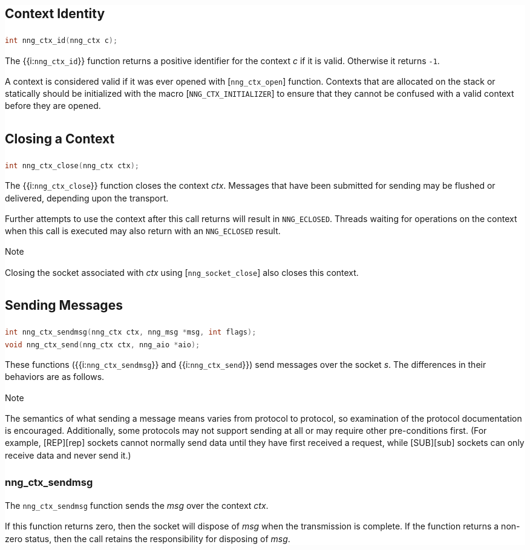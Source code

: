 ## Context Identity

```c
int nng_ctx_id(nng_ctx c);
```

The {{i:`nng_ctx_id`}} function returns a positive identifier for the context _c_ if it is valid.
Otherwise it returns `-1`.

A context is considered valid if it was ever opened with [`nng_ctx_open`] function.
Contexts that are allocated on the stack or statically should be initialized with the macro [`NNG_CTX_INITIALIZER`]
to ensure that they cannot be confused with a valid context before they are opened.

## Closing a Context

```c
int nng_ctx_close(nng_ctx ctx);
```

The {{i:`nng_ctx_close`}} function closes the context _ctx_.
Messages that have been submitted for sending may be flushed or delivered,
depending upon the transport.

Further attempts to use the context after this call returns will result in `NNG_ECLOSED`.
Threads waiting for operations on the context when this
call is executed may also return with an `NNG_ECLOSED` result.

> [!NOTE]
> Closing the socket associated with _ctx_ using [`nng_socket_close`] also closes this context.

## Sending Messages

```c
int nng_ctx_sendmsg(nng_ctx ctx, nng_msg *msg, int flags);
void nng_ctx_send(nng_ctx ctx, nng_aio *aio);
```

These functions ({{i:`nng_ctx_sendmsg`}} and {{i:`nng_ctx_send`}}) send
messages over the socket _s_. The differences in their behaviors are as follows.

> [!NOTE]
> The semantics of what sending a message means varies from protocol to
> protocol, so examination of the protocol documentation is encouraged.
> Additionally, some protocols may not support sending at all or may require other pre-conditions first.
> (For example, [REP][rep] sockets cannot normally send data until they have first received a request,
> while [SUB][sub] sockets can only receive data and never send it.)

### nng_ctx_sendmsg

The `nng_ctx_sendmsg` function sends the _msg_ over the context _ctx_.

If this function returns zero, then the socket will dispose of _msg_ when the transmission is complete.
If the function returns a non-zero status, then the call retains the responsibility for disposing of _msg_.
